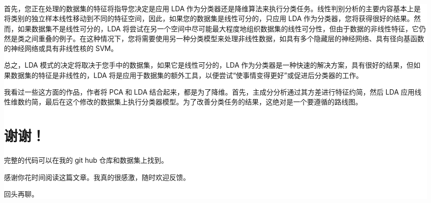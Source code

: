 首先，您正在处理的数据集的特征将指导您决定是应用 LDA 作为分类器还是降维算法来执行分类任务。线性判别分析的主要内容基本上是将类别的独立样本线性移动到不同的特征空间，因此，如果您的数据集是线性可分的，只应用 LDA 作为分类器，您将获得很好的结果。然而，如果数据集不是线性可分的，LDA 将尝试在另一个空间中尽可能最大程度地组织数据集的线性可分性，但由于数据的非线性特征，它仍然是类之间重叠的例子。在这种情况下，您将需要使用另一种分类模型来处理非线性数据，如具有多个隐藏层的神经网络、具有径向基函数的神经网络或具有非线性核的 SVM。

总之，LDA 模式的决定将取决于您手中的数据集，如果它是线性可分的，LDA 作为分类器是一种快速的解决方案，具有很好的结果，但如果数据集的特征是非线性的，LDA 将是应用于数据集的额外工具，以便尝试“使事情变得更好”或促进后分类器的工作。

我看过一些这方面的作品，作者将 PCA 和 LDA 结合起来，都是为了降维。首先，主成分分析通过其方差进行特征约简，然后 LDA 应用线性维数约简，最后在这个修改的数据集上执行分类器模型。为了改善分类任务的结果，这绝对是一个要遵循的路线图。

# 谢谢！

完整的代码可以在我的 git hub 仓库和数据集上找到。

感谢你花时间阅读这篇文章。我真的很感激，随时欢迎反馈。

回头再聊。